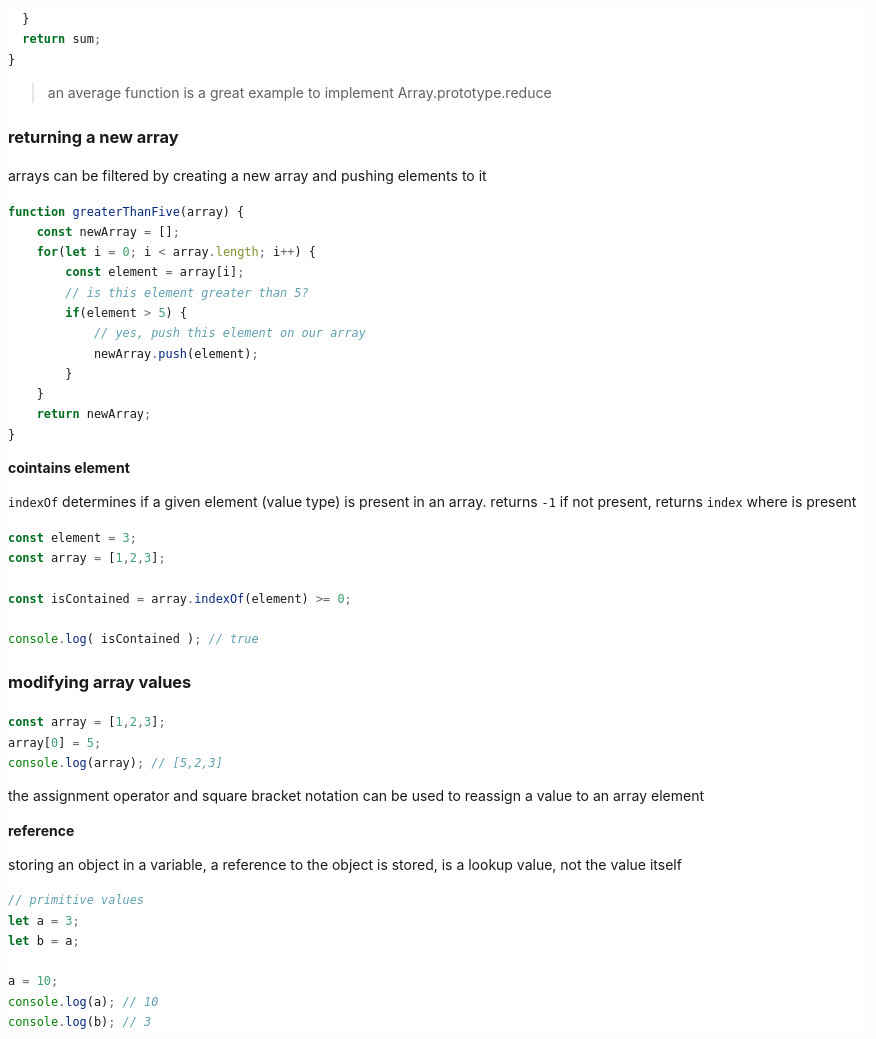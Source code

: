 ```js
  }
  return sum;
}
```

> an average function is a great example to implement Array.prototype.reduce

### returning a new array

arrays can be filtered by creating a new array and pushing elements to it 

```js
function greaterThanFive(array) {
    const newArray = [];
    for(let i = 0; i < array.length; i++) {
        const element = array[i];
        // is this element greater than 5?
        if(element > 5) {
            // yes, push this element on our array
            newArray.push(element);
        }
    }
    return newArray;
}
```
**cointains element**

`indexOf` determines if a given element (value type) is present in an array. returns `-1` if not present, returns `index` where is present

```js
const element = 3;
const array = [1,2,3];

const isContained = array.indexOf(element) >= 0;

console.log( isContained ); // true
```

### modifying array values

```js
const array = [1,2,3];
array[0] = 5;
console.log(array); // [5,2,3]
```

the assignment operator and square bracket notation can be used to reassign a value to an array element

**reference**

storing an object in a variable, a reference to the object is stored, is a lookup value, not the value itself

```js
// primitive values
let a = 3;
let b = a;

a = 10;
console.log(a); // 10
console.log(b); // 3
```
